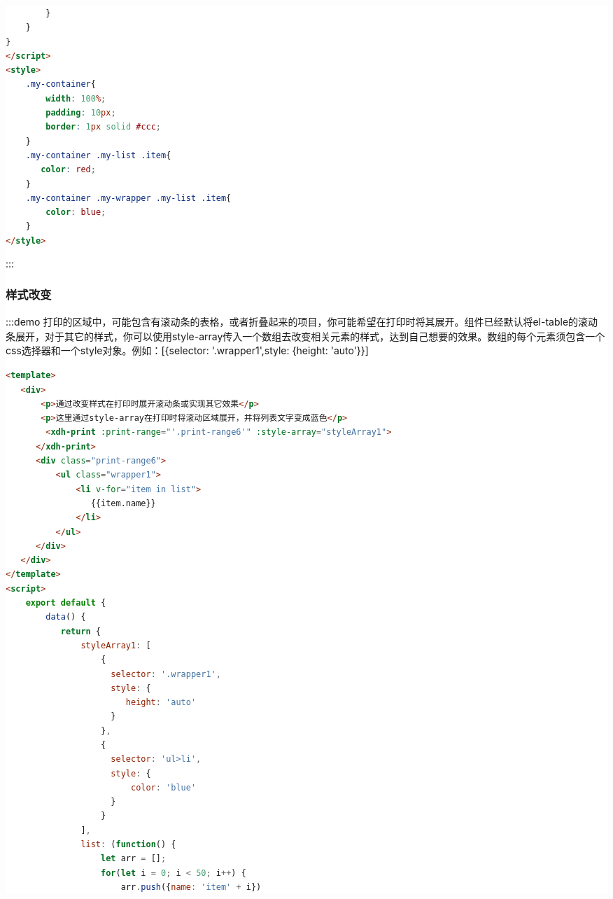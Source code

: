 ```html
        }
    }
}
</script>
<style>
    .my-container{
        width: 100%;
        padding: 10px;
        border: 1px solid #ccc;
    }
    .my-container .my-list .item{
       color: red;
    }
    .my-container .my-wrapper .my-list .item{
        color: blue;
    }
</style>
```
:::

### 样式改变

:::demo 打印的区域中，可能包含有滚动条的表格，或者折叠起来的项目，你可能希望在打印时将其展开。组件已经默认将el-table的滚动条展开，对于其它的样式，你可以使用style-array传入一个数组去改变相关元素的样式，达到自己想要的效果。数组的每个元素须包含一个css选择器和一个style对象。例如：[{selector: '.wrapper1',style: {height: 'auto'}}]

```html
<template>
   <div>
       <p>通过改变样式在打印时展开滚动条或实现其它效果</p>
       <p>这里通过style-array在打印时将滚动区域展开，并将列表文字变成蓝色</p>
        <xdh-print :print-range="'.print-range6'" :style-array="styleArray1">
      </xdh-print>
      <div class="print-range6">
          <ul class="wrapper1">
              <li v-for="item in list">
                 {{item.name}}
              </li>
          </ul>
      </div>
   </div>
</template>
<script>
    export default {
        data() {
           return {
               styleArray1: [
                   {
                     selector: '.wrapper1',
                     style: {
                        height: 'auto'
                     }
                   },
                   {
                     selector: 'ul>li',
                     style: {
                         color: 'blue'
                     }
                   }
               ],
               list: (function() {
                   let arr = [];
                   for(let i = 0; i < 50; i++) {
                       arr.push({name: 'item' + i})
```